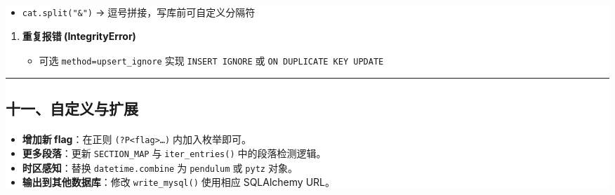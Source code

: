    * `cat.split("&")` → 逗号拼接，写库前可自定义分隔符
1. **重复报错 (IntegrityError)**

   * 可选 `method=upsert_ignore` 实现 `INSERT IGNORE` 或 `ON DUPLICATE KEY UPDATE`

---

## 十一、自定义与扩展

* **增加新 flag**：在正则 `(?P<flag>…)` 内加入枚举即可。
* **更多段落**：更新 `SECTION_MAP` 与 `iter_entries()` 中的段落检测逻辑。
* **时区感知**：替换 `datetime.combine` 为 `pendulum` 或 `pytz` 对象。
* **输出到其他数据库**：修改 `write_mysql()` 使用相应 SQLAlchemy URL。

